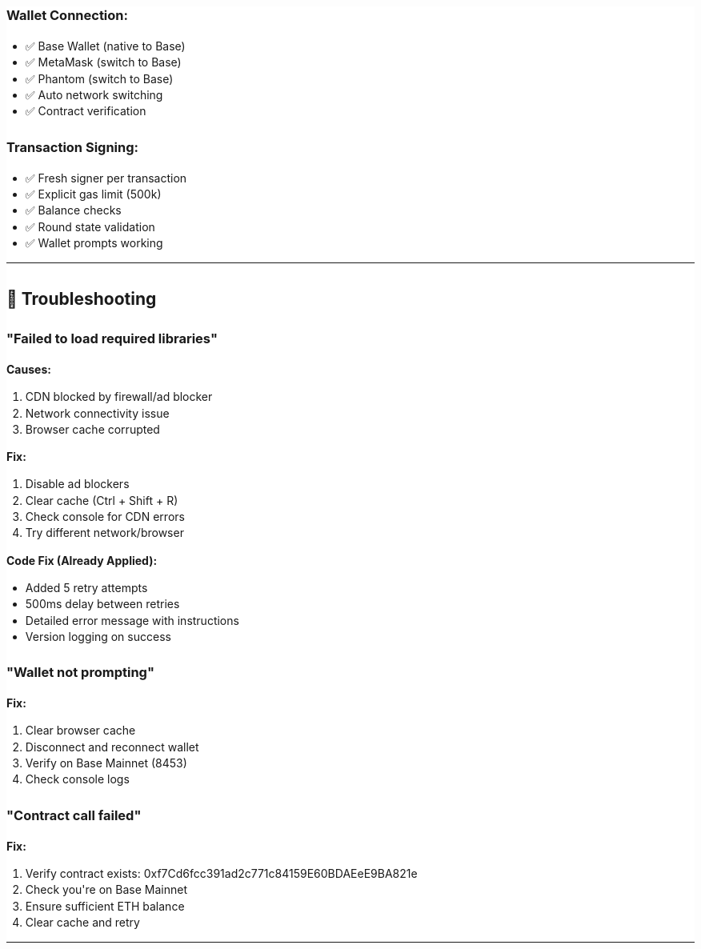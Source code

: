 ### **Wallet Connection:**
- ✅ Base Wallet (native to Base)
- ✅ MetaMask (switch to Base)
- ✅ Phantom (switch to Base)
- ✅ Auto network switching
- ✅ Contract verification

### **Transaction Signing:**
- ✅ Fresh signer per transaction
- ✅ Explicit gas limit (500k)
- ✅ Balance checks
- ✅ Round state validation
- ✅ Wallet prompts working

---

## 🐛 Troubleshooting

### **"Failed to load required libraries"**
**Causes:**
1. CDN blocked by firewall/ad blocker
2. Network connectivity issue
3. Browser cache corrupted

**Fix:**
1. Disable ad blockers
2. Clear cache (Ctrl + Shift + R)
3. Check console for CDN errors
4. Try different network/browser

**Code Fix (Already Applied):**
- Added 5 retry attempts
- 500ms delay between retries
- Detailed error message with instructions
- Version logging on success

### **"Wallet not prompting"**
**Fix:**
1. Clear browser cache
2. Disconnect and reconnect wallet
3. Verify on Base Mainnet (8453)
4. Check console logs

### **"Contract call failed"**
**Fix:**
1. Verify contract exists: 0xf7Cd6fcc391ad2c771c84159E60BDAEeE9BA821e
2. Check you're on Base Mainnet
3. Ensure sufficient ETH balance
4. Clear cache and retry

---